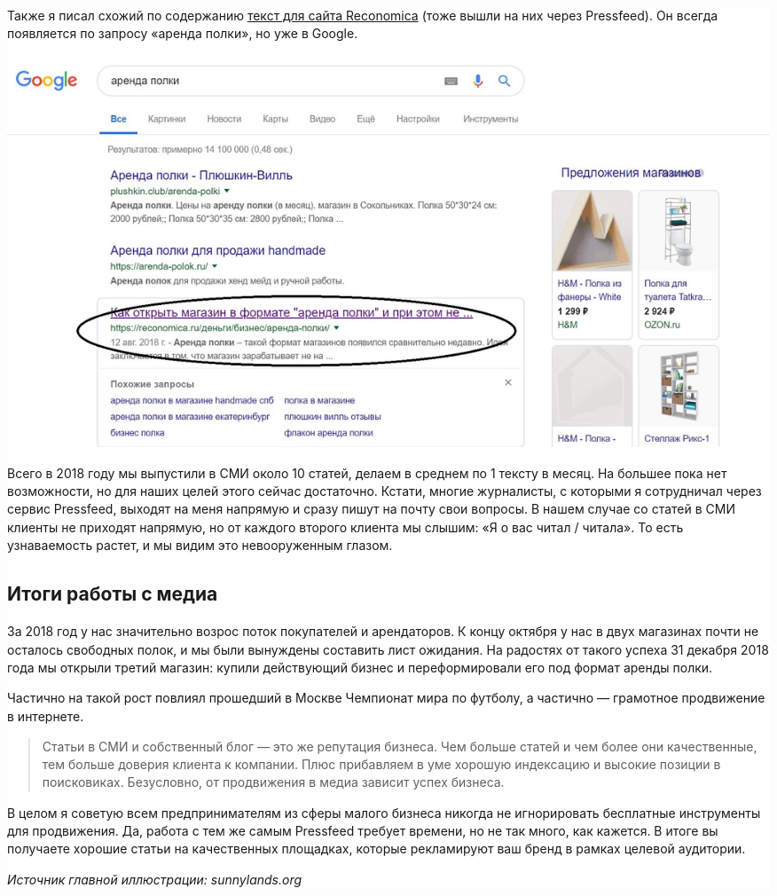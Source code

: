 Также я писал схожий по содержанию [текст для сайта Reconomica](https://reconomica.ru/%D0%B4%D0%B5%D0%BD%D1%8C%D0%B3%D0%B8/%D0%B1%D0%B8%D0%B7%D0%BD%D0%B5%D1%81/%D0%B0%D1%80%D0%B5%D0%BD%D0%B4%D0%B0-%D0%BF%D0%BE%D0%BB%D0%BA%D0%B8/) (тоже вышли на них через Pressfeed). Он всегда появляется по запросу «аренда полки», но уже в Google.

![](../assets/uploads/plushkin_google.jpg)

Всего в 2018 году мы выпустили в СМИ около 10 статей, делаем в среднем по 1 тексту в месяц. На большее пока нет возможности, но для наших целей этого сейчас достаточно. Кстати, многие журналисты, с которыми я сотрудничал через сервис Pressfeed, выходят на меня напрямую и сразу пишут на почту свои вопросы. В нашем случае со статей в СМИ клиенты не приходят напрямую, но от каждого второго клиента мы слышим: «Я о вас читал / читала». То есть узнаваемость растет, и мы видим это невооруженным глазом.

## Итоги работы с медиа

За 2018 год у нас значительно возрос поток покупателей и арендаторов. К концу октября у нас в двух магазинах почти не осталось свободных полок, и мы были вынуждены составить лист ожидания. На радостях от такого успеха 31 декабря 2018 года мы открыли третий магазин: купили действующий бизнес и переформировали его под формат аренды полки.

Частично на такой рост повлиял прошедший в Москве Чемпионат мира по футболу, а частично — грамотное продвижение в интернете.

> Статьи в СМИ и собственный блог — это же репутация бизнеса. Чем больше статей и чем более они качественные, тем больше доверия клиента к компании. Плюс прибавляем в уме хорошую индексацию и высокие позиции в поисковиках. Безусловно, от продвижения в медиа зависит успех бизнеса.

В целом я советую всем предпринимателям из сферы малого бизнеса никогда не игнорировать бесплатные инструменты для продвижения. Да, работа с тем же самым Pressfeed требует времени, но не так много, как кажется. В итоге вы получаете хорошие статьи на качественных площадках, которые рекламируют ваш бренд в рамках целевой аудитории.

_Источник главной иллюстрации: sunnylands.org_
